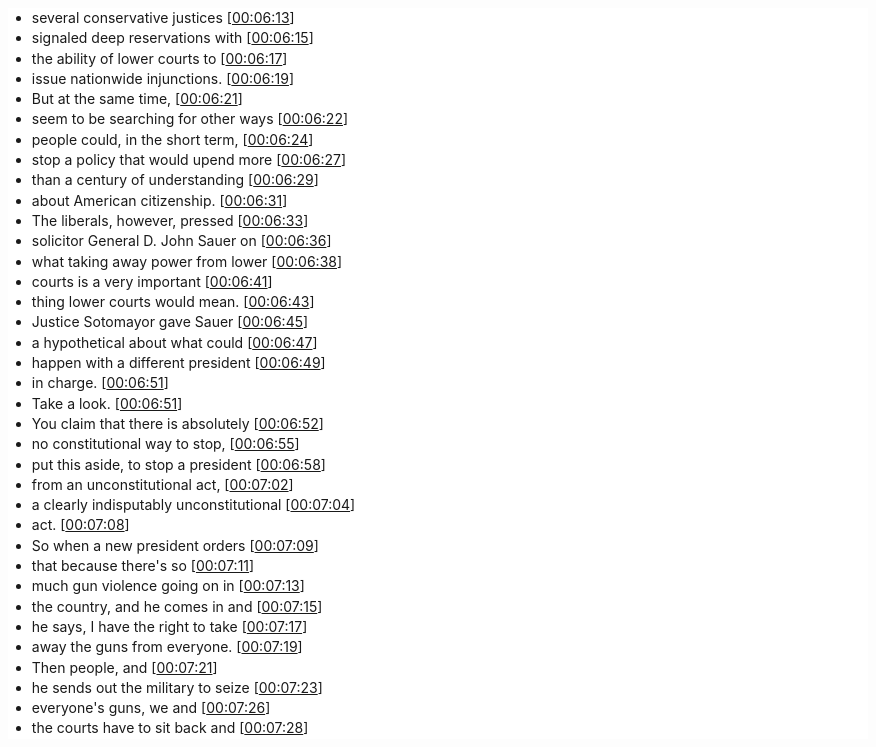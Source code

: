 *  several conservative justices [[00:06:13](https://www.youtube.com/watch?v=-yuUxVA8a3o&t=373.52s)]
*  signaled deep reservations with [[00:06:15](https://www.youtube.com/watch?v=-yuUxVA8a3o&t=375.48s)]
*  the ability of lower courts to [[00:06:17](https://www.youtube.com/watch?v=-yuUxVA8a3o&t=377.56s)]
*  issue nationwide injunctions. [[00:06:19](https://www.youtube.com/watch?v=-yuUxVA8a3o&t=379.44s)]
*  But at the same time, [[00:06:21](https://www.youtube.com/watch?v=-yuUxVA8a3o&t=381.52s)]
*  seem to be searching for other ways [[00:06:22](https://www.youtube.com/watch?v=-yuUxVA8a3o&t=382.76s)]
*  people could, in the short term, [[00:06:24](https://www.youtube.com/watch?v=-yuUxVA8a3o&t=384.92s)]
*  stop a policy that would upend more [[00:06:27](https://www.youtube.com/watch?v=-yuUxVA8a3o&t=387.08s)]
*  than a century of understanding [[00:06:29](https://www.youtube.com/watch?v=-yuUxVA8a3o&t=389.36s)]
*  about American citizenship. [[00:06:31](https://www.youtube.com/watch?v=-yuUxVA8a3o&t=391.52s)]
*  The liberals, however, pressed [[00:06:33](https://www.youtube.com/watch?v=-yuUxVA8a3o&t=393.44s)]
*  solicitor General D. John Sauer on [[00:06:36](https://www.youtube.com/watch?v=-yuUxVA8a3o&t=396.04s)]
*  what taking away power from lower [[00:06:38](https://www.youtube.com/watch?v=-yuUxVA8a3o&t=398.64s)]
*  courts is a very important [[00:06:41](https://www.youtube.com/watch?v=-yuUxVA8a3o&t=401.15999999999997s)]
*  thing lower courts would mean. [[00:06:43](https://www.youtube.com/watch?v=-yuUxVA8a3o&t=403.12s)]
*  Justice Sotomayor gave Sauer [[00:06:45](https://www.youtube.com/watch?v=-yuUxVA8a3o&t=405.76s)]
*  a hypothetical about what could [[00:06:47](https://www.youtube.com/watch?v=-yuUxVA8a3o&t=407.28000000000003s)]
*  happen with a different president [[00:06:49](https://www.youtube.com/watch?v=-yuUxVA8a3o&t=409.08s)]
*  in charge. [[00:06:51](https://www.youtube.com/watch?v=-yuUxVA8a3o&t=411.0s)]
*  Take a look. [[00:06:51](https://www.youtube.com/watch?v=-yuUxVA8a3o&t=411.64s)]
*  You claim that there is absolutely [[00:06:52](https://www.youtube.com/watch?v=-yuUxVA8a3o&t=412.64s)]
*  no constitutional way to stop, [[00:06:55](https://www.youtube.com/watch?v=-yuUxVA8a3o&t=415.8s)]
*  put this aside, to stop a president [[00:06:58](https://www.youtube.com/watch?v=-yuUxVA8a3o&t=418.8s)]
*  from an unconstitutional act, [[00:07:02](https://www.youtube.com/watch?v=-yuUxVA8a3o&t=422.04s)]
*  a clearly indisputably unconstitutional [[00:07:04](https://www.youtube.com/watch?v=-yuUxVA8a3o&t=424.96s)]
*  act. [[00:07:08](https://www.youtube.com/watch?v=-yuUxVA8a3o&t=428.48s)]
*  So when a new president orders [[00:07:09](https://www.youtube.com/watch?v=-yuUxVA8a3o&t=429.0s)]
*  that because there's so [[00:07:11](https://www.youtube.com/watch?v=-yuUxVA8a3o&t=431.47999999999996s)]
*  much gun violence going on in [[00:07:13](https://www.youtube.com/watch?v=-yuUxVA8a3o&t=433.08s)]
*  the country, and he comes in and [[00:07:15](https://www.youtube.com/watch?v=-yuUxVA8a3o&t=435.0s)]
*  he says, I have the right to take [[00:07:17](https://www.youtube.com/watch?v=-yuUxVA8a3o&t=437.24s)]
*  away the guns from everyone. [[00:07:19](https://www.youtube.com/watch?v=-yuUxVA8a3o&t=439.68s)]
*  Then people, and [[00:07:21](https://www.youtube.com/watch?v=-yuUxVA8a3o&t=441.88s)]
*  he sends out the military to seize [[00:07:23](https://www.youtube.com/watch?v=-yuUxVA8a3o&t=443.4s)]
*  everyone's guns, we and [[00:07:26](https://www.youtube.com/watch?v=-yuUxVA8a3o&t=446.36s)]
*  the courts have to sit back and [[00:07:28](https://www.youtube.com/watch?v=-yuUxVA8a3o&t=448.52s)]